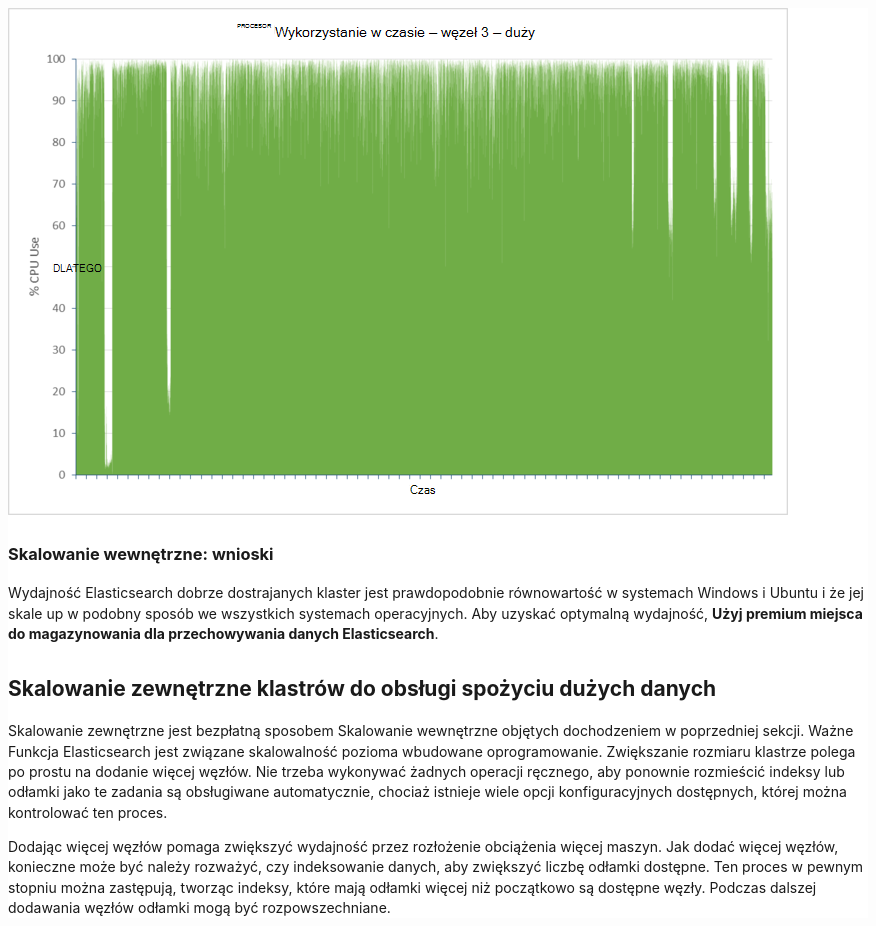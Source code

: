 ![](media/guidance-elasticsearch/data-ingestion-image14.png)

### <a name="scaling-up-conclusions"></a>Skalowanie wewnętrzne: wnioski

Wydajność Elasticsearch dobrze dostrajanych klaster jest prawdopodobnie równowartość w systemach Windows i Ubuntu i że jej skale up w podobny sposób we wszystkich systemach operacyjnych. Aby uzyskać optymalną wydajność, **Użyj premium miejsca do magazynowania dla przechowywania danych Elasticsearch**.

## <a name="scaling-out-clusters-to-support-large-scale-data-ingestion"></a>Skalowanie zewnętrzne klastrów do obsługi spożyciu dużych danych

Skalowanie zewnętrzne jest bezpłatną sposobem Skalowanie wewnętrzne objętych dochodzeniem w poprzedniej sekcji. Ważne Funkcja Elasticsearch jest związane skalowalność pozioma wbudowane oprogramowanie. Zwiększanie rozmiaru klastrze polega po prostu na dodanie więcej węzłów. Nie trzeba wykonywać żadnych operacji ręcznego, aby ponownie rozmieścić indeksy lub odłamki jako te zadania są obsługiwane automatycznie, chociaż istnieje wiele opcji konfiguracyjnych dostępnych, której można kontrolować ten proces. 

Dodając więcej węzłów pomaga zwiększyć wydajność przez rozłożenie obciążenia więcej maszyn. Jak dodać więcej węzłów, konieczne może być należy rozważyć, czy indeksowanie danych, aby zwiększyć liczbę odłamki dostępne. Ten proces w pewnym stopniu można zastępują, tworząc indeksy, które mają odłamki więcej niż początkowo są dostępne węzły. Podczas dalszej dodawania węzłów odłamki mogą być rozpowszechniane.
